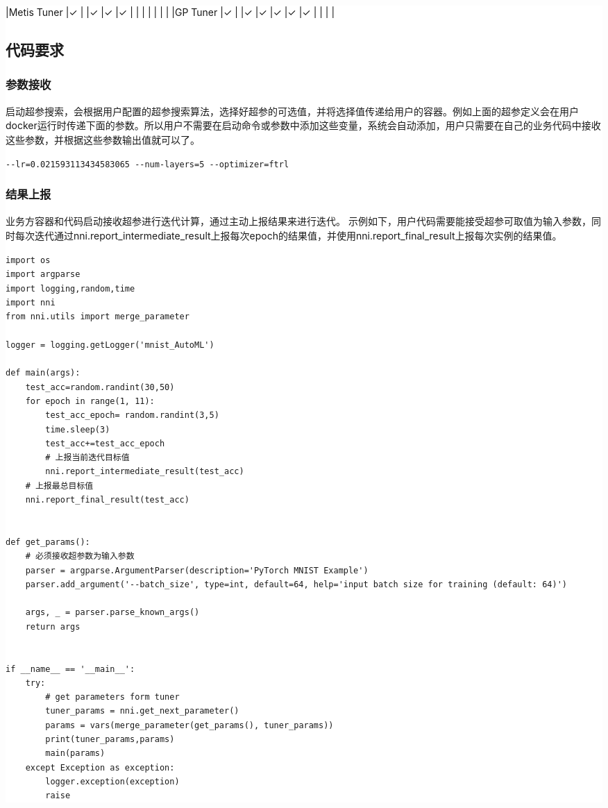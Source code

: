 |Metis Tuner |✓ | |✓ |✓ |✓ | | | | | | |
|GP Tuner |✓ | |✓ |✓ |✓ |✓ |✓ | | | |
  
## 代码要求

### 参数接收
启动超参搜索，会根据用户配置的超参搜索算法，选择好超参的可选值，并将选择值传递给用户的容器。例如上面的超参定义会在用户docker运行时传递下面的参数。所以用户不需要在启动命令或参数中添加这些变量，系统会自动添加，用户只需要在自己的业务代码中接收这些参数，并根据这些参数输出值就可以了。

```
--lr=0.021593113434583065 --num-layers=5 --optimizer=ftrl
```

### 结果上报
业务方容器和代码启动接收超参进行迭代计算，通过主动上报结果来进行迭代。
示例如下，用户代码需要能接受超参可取值为输入参数，同时每次迭代通过nni.report_intermediate_result上报每次epoch的结果值，并使用nni.report_final_result上报每次实例的结果值。 
```
import os
import argparse
import logging,random,time
import nni
from nni.utils import merge_parameter

logger = logging.getLogger('mnist_AutoML')

def main(args):
    test_acc=random.randint(30,50)
    for epoch in range(1, 11):
        test_acc_epoch= random.randint(3,5)
        time.sleep(3)
        test_acc+=test_acc_epoch
        # 上报当前迭代目标值
        nni.report_intermediate_result(test_acc)
    # 上报最总目标值
    nni.report_final_result(test_acc)


def get_params():
    # 必须接收超参数为输入参数
    parser = argparse.ArgumentParser(description='PyTorch MNIST Example')
    parser.add_argument('--batch_size', type=int, default=64, help='input batch size for training (default: 64)')

    args, _ = parser.parse_known_args()
    return args


if __name__ == '__main__':
    try:
        # get parameters form tuner
        tuner_params = nni.get_next_parameter()
        params = vars(merge_parameter(get_params(), tuner_params))
        print(tuner_params,params)
        main(params)
    except Exception as exception:
        logger.exception(exception)
        raise
```
